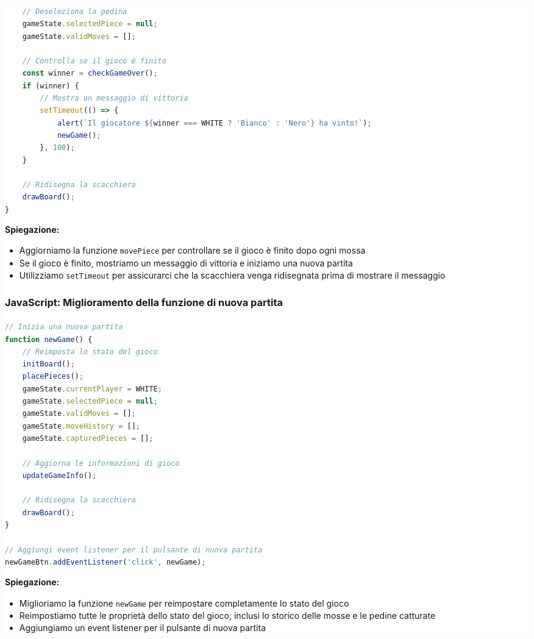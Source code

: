 ```javascript
    // Deseleziona la pedina
    gameState.selectedPiece = null;
    gameState.validMoves = [];
    
    // Controlla se il gioco è finito
    const winner = checkGameOver();
    if (winner) {
        // Mostra un messaggio di vittoria
        setTimeout(() => {
            alert(`Il giocatore ${winner === WHITE ? 'Bianco' : 'Nero'} ha vinto!`);
            newGame();
        }, 100);
    }
    
    // Ridisegna la scacchiera
    drawBoard();
}
```

**Spiegazione:**
- Aggiorniamo la funzione `movePiece` per controllare se il gioco è finito dopo ogni mossa
- Se il gioco è finito, mostriamo un messaggio di vittoria e iniziamo una nuova partita
- Utilizziamo `setTimeout` per assicurarci che la scacchiera venga ridisegnata prima di mostrare il messaggio

### JavaScript: Miglioramento della funzione di nuova partita

```javascript
// Inizia una nuova partita
function newGame() {
    // Reimposta lo stato del gioco
    initBoard();
    placePieces();
    gameState.currentPlayer = WHITE;
    gameState.selectedPiece = null;
    gameState.validMoves = [];
    gameState.moveHistory = [];
    gameState.capturedPieces = [];
    
    // Aggiorna le informazioni di gioco
    updateGameInfo();
    
    // Ridisegna la scacchiera
    drawBoard();
}

// Aggiungi event listener per il pulsante di nuova partita
newGameBtn.addEventListener('click', newGame);
```

**Spiegazione:**
- Miglioriamo la funzione `newGame` per reimpostare completamente lo stato del gioco
- Reimpostiamo tutte le proprietà dello stato del gioco, inclusi lo storico delle mosse e le pedine catturate
- Aggiungiamo un event listener per il pulsante di nuova partita
